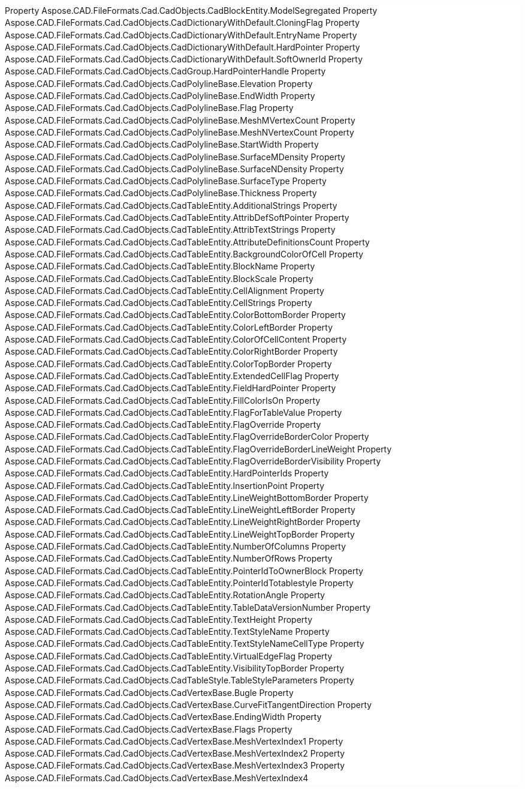 Property Aspose.CAD.FileFormats.Cad.CadObjects.CadBlockEntity.ModelSegregated
Property Aspose.CAD.FileFormats.Cad.CadObjects.CadDictionaryWithDefault.CloningFlag
Property Aspose.CAD.FileFormats.Cad.CadObjects.CadDictionaryWithDefault.EntryName
Property Aspose.CAD.FileFormats.Cad.CadObjects.CadDictionaryWithDefault.HardPointer
Property Aspose.CAD.FileFormats.Cad.CadObjects.CadDictionaryWithDefault.SoftOwnerId
Property Aspose.CAD.FileFormats.Cad.CadObjects.CadGroup.HardPointerHandle
Property Aspose.CAD.FileFormats.Cad.CadObjects.CadPolylineBase.Elevation
Property Aspose.CAD.FileFormats.Cad.CadObjects.CadPolylineBase.EndWidth
Property Aspose.CAD.FileFormats.Cad.CadObjects.CadPolylineBase.Flag
Property Aspose.CAD.FileFormats.Cad.CadObjects.CadPolylineBase.MeshMVertexCount
Property Aspose.CAD.FileFormats.Cad.CadObjects.CadPolylineBase.MeshNVertexCount
Property Aspose.CAD.FileFormats.Cad.CadObjects.CadPolylineBase.StartWidth
Property Aspose.CAD.FileFormats.Cad.CadObjects.CadPolylineBase.SurfaceMDensity
Property Aspose.CAD.FileFormats.Cad.CadObjects.CadPolylineBase.SurfaceNDensity
Property Aspose.CAD.FileFormats.Cad.CadObjects.CadPolylineBase.SurfaceType
Property Aspose.CAD.FileFormats.Cad.CadObjects.CadPolylineBase.Thickness
Property Aspose.CAD.FileFormats.Cad.CadObjects.CadTableEntity.AdditionalStrings
Property Aspose.CAD.FileFormats.Cad.CadObjects.CadTableEntity.AttribDefSoftPointer
Property Aspose.CAD.FileFormats.Cad.CadObjects.CadTableEntity.AttribTextStrings
Property Aspose.CAD.FileFormats.Cad.CadObjects.CadTableEntity.AttributeDefinitionsCount
Property Aspose.CAD.FileFormats.Cad.CadObjects.CadTableEntity.BackgroundColorOfCell
Property Aspose.CAD.FileFormats.Cad.CadObjects.CadTableEntity.BlockName
Property Aspose.CAD.FileFormats.Cad.CadObjects.CadTableEntity.BlockScale
Property Aspose.CAD.FileFormats.Cad.CadObjects.CadTableEntity.CellAlignment
Property Aspose.CAD.FileFormats.Cad.CadObjects.CadTableEntity.CellStrings
Property Aspose.CAD.FileFormats.Cad.CadObjects.CadTableEntity.ColorBottomBorder
Property Aspose.CAD.FileFormats.Cad.CadObjects.CadTableEntity.ColorLeftBorder
Property Aspose.CAD.FileFormats.Cad.CadObjects.CadTableEntity.ColorOfCellContent
Property Aspose.CAD.FileFormats.Cad.CadObjects.CadTableEntity.ColorRightBorder
Property Aspose.CAD.FileFormats.Cad.CadObjects.CadTableEntity.ColorTopBorder
Property Aspose.CAD.FileFormats.Cad.CadObjects.CadTableEntity.ExtendedCellFlag
Property Aspose.CAD.FileFormats.Cad.CadObjects.CadTableEntity.FieldHardPointer
Property Aspose.CAD.FileFormats.Cad.CadObjects.CadTableEntity.FillColorIsOn
Property Aspose.CAD.FileFormats.Cad.CadObjects.CadTableEntity.FlagForTableValue
Property Aspose.CAD.FileFormats.Cad.CadObjects.CadTableEntity.FlagOverride
Property Aspose.CAD.FileFormats.Cad.CadObjects.CadTableEntity.FlagOverrideBorderColor
Property Aspose.CAD.FileFormats.Cad.CadObjects.CadTableEntity.FlagOverrideBorderLineWeight
Property Aspose.CAD.FileFormats.Cad.CadObjects.CadTableEntity.FlagOverrideBorderVisibility
Property Aspose.CAD.FileFormats.Cad.CadObjects.CadTableEntity.HardPointerIds
Property Aspose.CAD.FileFormats.Cad.CadObjects.CadTableEntity.InsertionPoint
Property Aspose.CAD.FileFormats.Cad.CadObjects.CadTableEntity.LineWeightBottomBorder
Property Aspose.CAD.FileFormats.Cad.CadObjects.CadTableEntity.LineWeightLeftBorder
Property Aspose.CAD.FileFormats.Cad.CadObjects.CadTableEntity.LineWeightRightBorder
Property Aspose.CAD.FileFormats.Cad.CadObjects.CadTableEntity.LineWeightTopBorder
Property Aspose.CAD.FileFormats.Cad.CadObjects.CadTableEntity.NumberOfColumns
Property Aspose.CAD.FileFormats.Cad.CadObjects.CadTableEntity.NumberOfRows
Property Aspose.CAD.FileFormats.Cad.CadObjects.CadTableEntity.PointerIdToOwnerBlock
Property Aspose.CAD.FileFormats.Cad.CadObjects.CadTableEntity.PointerIdTotablestyle
Property Aspose.CAD.FileFormats.Cad.CadObjects.CadTableEntity.RotationAngle
Property Aspose.CAD.FileFormats.Cad.CadObjects.CadTableEntity.TableDataVersionNumber
Property Aspose.CAD.FileFormats.Cad.CadObjects.CadTableEntity.TextHeight
Property Aspose.CAD.FileFormats.Cad.CadObjects.CadTableEntity.TextStyleName
Property Aspose.CAD.FileFormats.Cad.CadObjects.CadTableEntity.TextStyleNameCellType
Property Aspose.CAD.FileFormats.Cad.CadObjects.CadTableEntity.VirtualEdgeFlag
Property Aspose.CAD.FileFormats.Cad.CadObjects.CadTableEntity.VisibilityTopBorder
Property Aspose.CAD.FileFormats.Cad.CadObjects.CadTableStyle.TableStyleParameters
Property Aspose.CAD.FileFormats.Cad.CadObjects.CadVertexBase.Bugle
Property Aspose.CAD.FileFormats.Cad.CadObjects.CadVertexBase.CurveFitTangentDirection
Property Aspose.CAD.FileFormats.Cad.CadObjects.CadVertexBase.EndingWidth
Property Aspose.CAD.FileFormats.Cad.CadObjects.CadVertexBase.Flags
Property Aspose.CAD.FileFormats.Cad.CadObjects.CadVertexBase.MeshVertexIndex1
Property Aspose.CAD.FileFormats.Cad.CadObjects.CadVertexBase.MeshVertexIndex2
Property Aspose.CAD.FileFormats.Cad.CadObjects.CadVertexBase.MeshVertexIndex3
Property Aspose.CAD.FileFormats.Cad.CadObjects.CadVertexBase.MeshVertexIndex4